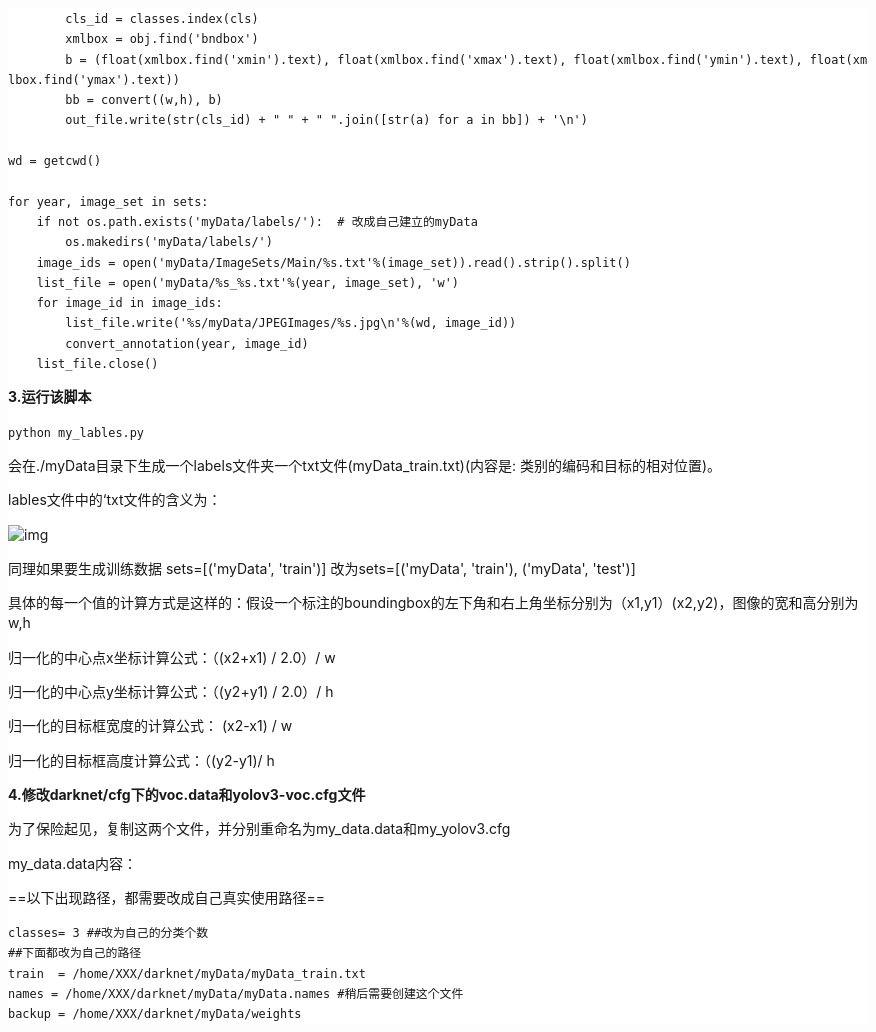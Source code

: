 ```
        cls_id = classes.index(cls)
        xmlbox = obj.find('bndbox')
        b = (float(xmlbox.find('xmin').text), float(xmlbox.find('xmax').text), float(xmlbox.find('ymin').text), float(xmlbox.find('ymax').text))
        bb = convert((w,h), b)
        out_file.write(str(cls_id) + " " + " ".join([str(a) for a in bb]) + '\n')
 
wd = getcwd()
 
for year, image_set in sets:
    if not os.path.exists('myData/labels/'):  # 改成自己建立的myData
        os.makedirs('myData/labels/')
    image_ids = open('myData/ImageSets/Main/%s.txt'%(image_set)).read().strip().split()
    list_file = open('myData/%s_%s.txt'%(year, image_set), 'w')
    for image_id in image_ids:
        list_file.write('%s/myData/JPEGImages/%s.jpg\n'%(wd, image_id))
        convert_annotation(year, image_id)
    list_file.close()
```



**3.运行该脚本**

```
python my_lables.py
```

会在./myData目录下生成一个labels文件夹一个txt文件(myData_train.txt)(内容是: 类别的编码和目标的相对位置)。

lables文件中的‘txt文件的含义为：

![img](https://img2018.cnblogs.com/blog/1620624/201909/1620624-20190907161001423-836717463.png)

同理如果要生成训练数据 sets=[('myData', 'train')] 改为sets=[('myData', 'train'), ('myData', 'test')] 

具体的每一个值的计算方式是这样的：假设一个标注的boundingbox的左下角和右上角坐标分别为（x1,y1）(x2,y2)，图像的宽和高分别为w,h

归一化的中心点x坐标计算公式：（(x2+x1) / 2.0）/ w

归一化的中心点y坐标计算公式：（(y2+y1) / 2.0）/ h

归一化的目标框宽度的计算公式： (x2-x1) / w

归一化的目标框高度计算公式：（(y2-y1)/ h

**4.修改darknet/cfg下的voc.data和yolov3-voc.cfg文件**

为了保险起见，复制这两个文件，并分别重命名为my_data.data和my_yolov3.cfg

my_data.data内容：

==以下出现路径，都需要改成自己真实使用路径==

```
classes= 3 ##改为自己的分类个数
##下面都改为自己的路径
train  = /home/XXX/darknet/myData/myData_train.txt  
names = /home/XXX/darknet/myData/myData.names #稍后需要创建这个文件
backup = /home/XXX/darknet/myData/weights
```
